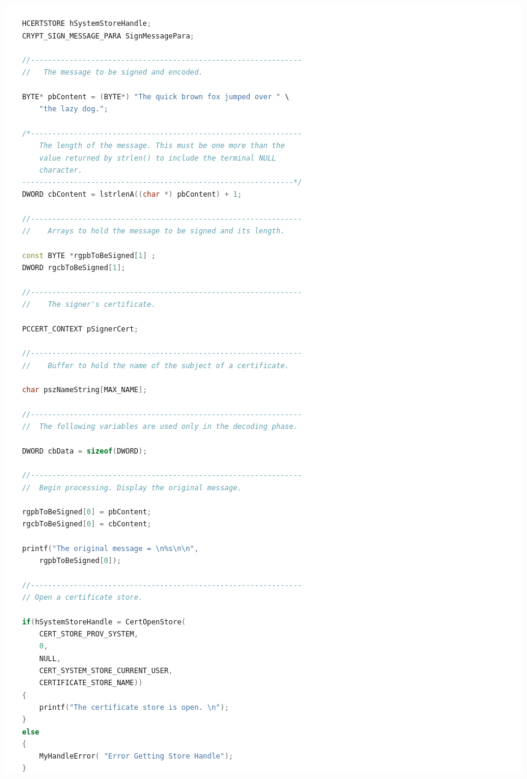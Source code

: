 ```C++

    HCERTSTORE hSystemStoreHandle;
    CRYPT_SIGN_MESSAGE_PARA SignMessagePara;

    //---------------------------------------------------------------
    //   The message to be signed and encoded.

    BYTE* pbContent = (BYTE*) "The quick brown fox jumped over " \
        "the lazy dog.";

    /*---------------------------------------------------------------
        The length of the message. This must be one more than the 
        value returned by strlen() to include the terminal NULL 
        character.
    ---------------------------------------------------------------*/
    DWORD cbContent = lstrlenA((char *) pbContent) + 1;

    //---------------------------------------------------------------
    //    Arrays to hold the message to be signed and its length.

    const BYTE *rgpbToBeSigned[1] ;
    DWORD rgcbToBeSigned[1];

    //---------------------------------------------------------------
    //    The signer's certificate.

    PCCERT_CONTEXT pSignerCert; 

    //---------------------------------------------------------------
    //    Buffer to hold the name of the subject of a certificate.

    char pszNameString[MAX_NAME];

    //---------------------------------------------------------------
    //  The following variables are used only in the decoding phase.

    DWORD cbData = sizeof(DWORD);

    //---------------------------------------------------------------
    //  Begin processing. Display the original message.

    rgpbToBeSigned[0] = pbContent;
    rgcbToBeSigned[0] = cbContent;

    printf("The original message = \n%s\n\n",
        rgpbToBeSigned[0]);

    //---------------------------------------------------------------
    // Open a certificate store.

    if(hSystemStoreHandle = CertOpenStore(
        CERT_STORE_PROV_SYSTEM,
        0,
        NULL,
        CERT_SYSTEM_STORE_CURRENT_USER,
        CERTIFICATE_STORE_NAME))
    {
        printf("The certificate store is open. \n");
    }
    else
    {
        MyHandleError( "Error Getting Store Handle");
    }
```